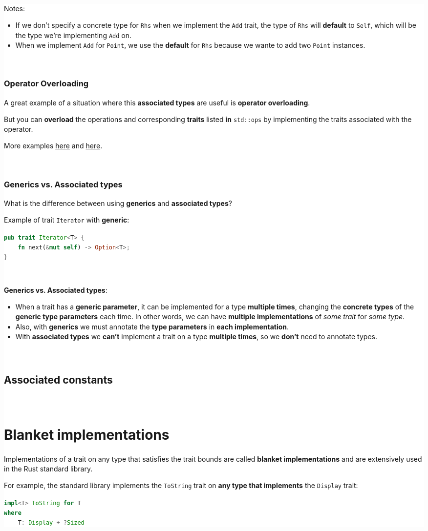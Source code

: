 Notes:
- If we don’t specify a concrete type for `Rhs` when we implement the `Add` trait, the type of `Rhs` will **default** to `Self`, which will be the type we’re implementing `Add` on. 
- When we implement `Add` for `Point`, we use the **default** for `Rhs` because we wante to add two `Point` instances.

<br>

### Operator Overloading
A great example of a situation where this **associated types** are useful is **operator overloading**.<br>

But you can **overload** the operations and corresponding **traits** listed **in** `std::ops` by implementing the traits associated with the operator.<br>

More examples [here](../examples/traits/overloading.md) and [here](../examples/traits/overloading-generic-version-of-Point.md).<br>

<br>

### Generics vs. Associated types
What is the difference between using **generics** and **associated types**?<br>

Example of trait `Iterator` with **generic**:
```Rust
pub trait Iterator<T> {
    fn next(&mut self) -> Option<T>;
}
```

<br>

**Generics vs. Associated types**:
- When a trait has a **generic parameter**, it can be implemented for a type **multiple times**, changing the **concrete types** of the **generic type parameters** each time. In other words, we can have **multiple implementations** of *some trait* for *some type*.<br>
- Also, with **generics** we must annotate the **type parameters** in **each implementation**.<br>
- With **associated types** we **can’t** implement a trait on a type **multiple times**, so we **don’t** need to annotate types.<br>

<br>

## Associated constants

<br>

# Blanket implementations
Implementations of a trait on any type that satisfies the trait bounds are called **blanket implementations** and are extensively used in the Rust standard library. 

For example, the standard library implements the `ToString` trait on **any type that implements** the `Display` trait:
```Rust
impl<T> ToString for T 
where
    T: Display + ?Sized
```
